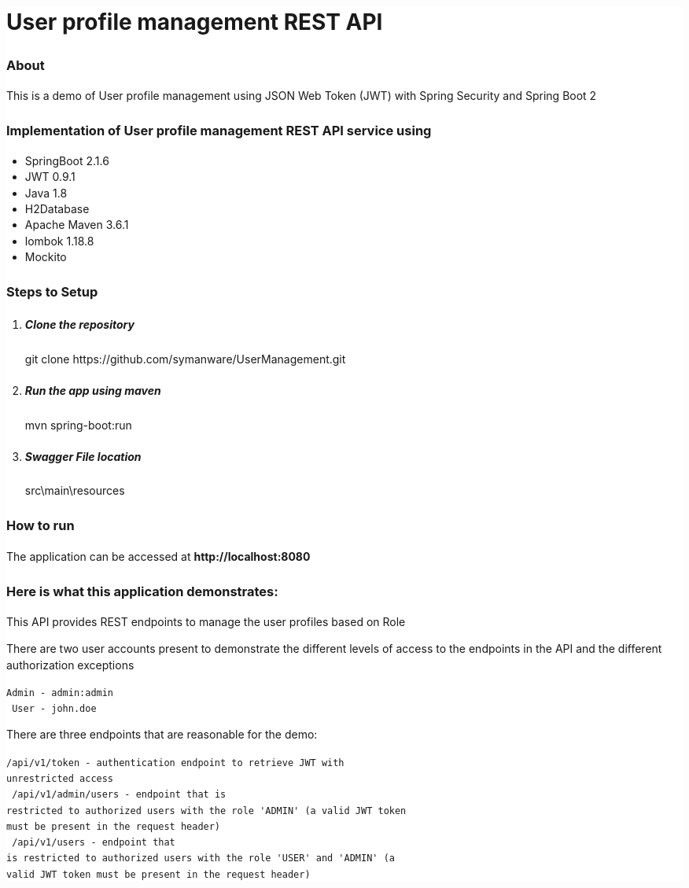# User profile management REST API

<h3>About</h3>
This is a demo of User profile management using JSON Web Token (JWT) with Spring Security and Spring Boot 2

<h3>Implementation of User profile management REST API service using</h3> 

<ul>
<li>SpringBoot 2.1.6</li>
<li>JWT 0.9.1</li>
<li>Java 1.8</li>
<li>H2Database</li>
<li>Apache Maven 3.6.1</li>
<li>lombok 1.18.8</li>
<li>Mockito</li>
</ul>

<h3>Steps to Setup</h3>

<ol>

<li><h5> Clone the repository</h5>
    git clone https://github.com/symanware/UserManagement.git
</li>
<li><h5>Run the app using maven</h5>
    mvn spring-boot:run
</li>    
<li><h5>Swagger File location</h5>
    src\main\resources
</li>
</ol>

<h3>How to run </h3>
The application can be accessed at <strong> http://localhost:8080 </strong></br>

<h3>Here is what this application demonstrates:</h3>

This API provides REST endpoints to manage the user profiles based on Role

There are two user accounts present to demonstrate the different levels of access to the endpoints in the API and the different authorization exceptions<br>

<code>Admin - admin:admin<br>
User - john.doe
</code>

There are three endpoints that are reasonable for the demo:

<code>/api/v1/token - authentication endpoint to retrieve JWT with unrestricted access<br>
/api/v1/admin/users - endpoint that is restricted to authorized users with the role 'ADMIN' (a valid JWT token must be present in the request header)<br>
/api/v1/users - endpoint that is restricted to authorized users with the role 'USER' and 'ADMIN' (a valid JWT token must be present in the request header)
</code>
